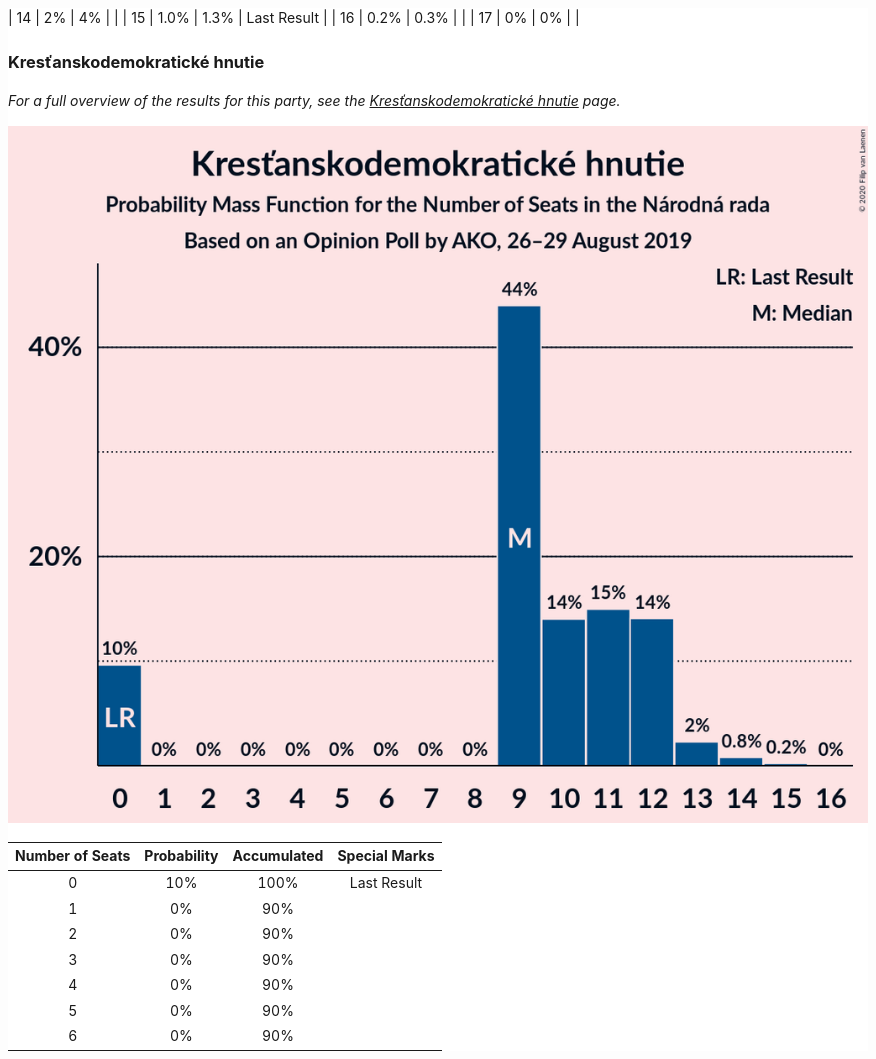 | 14 | 2% | 4% |  |
| 15 | 1.0% | 1.3% | Last Result |
| 16 | 0.2% | 0.3% |  |
| 17 | 0% | 0% |  |

### Kresťanskodemokratické hnutie

*For a full overview of the results for this party, see the [Kresťanskodemokratické hnutie](party-kresťanskodemokratickéhnutie.html) page.*

![Graph with seats probability mass function not yet produced](2019-08-29-AKO-seats-pmf-kresťanskodemokratickéhnutie.png "Seats Probability Mass Function")

| Number of Seats | Probability | Accumulated | Special Marks |
|:---------------:|:-----------:|:-----------:|:-------------:|
| 0 | 10% | 100% | Last Result |
| 1 | 0% | 90% |  |
| 2 | 0% | 90% |  |
| 3 | 0% | 90% |  |
| 4 | 0% | 90% |  |
| 5 | 0% | 90% |  |
| 6 | 0% | 90% |  |